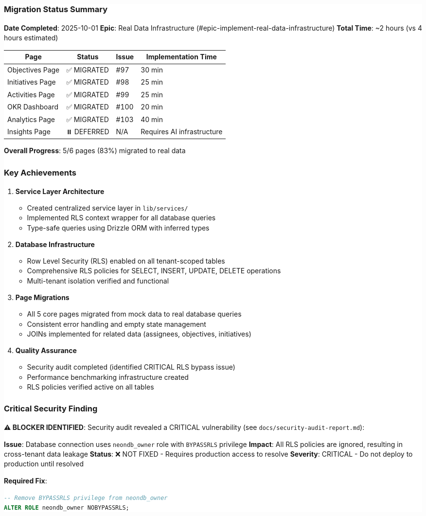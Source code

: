 ### Migration Status Summary

**Date Completed**: 2025-10-01
**Epic**: Real Data Infrastructure (#epic-implement-real-data-infrastructure)
**Total Time**: ~2 hours (vs 4 hours estimated)

| Page | Status | Issue | Implementation Time |
|------|--------|-------|-------------------|
| Objectives Page | ✅ MIGRATED | #97 | 30 min |
| Initiatives Page | ✅ MIGRATED | #98 | 25 min |
| Activities Page | ✅ MIGRATED | #99 | 25 min |
| OKR Dashboard | ✅ MIGRATED | #100 | 20 min |
| Analytics Page | ✅ MIGRATED | #103 | 40 min |
| Insights Page | ⏸️ DEFERRED | N/A | Requires AI infrastructure |

**Overall Progress**: 5/6 pages (83%) migrated to real data

### Key Achievements

1. **Service Layer Architecture**
   - Created centralized service layer in `lib/services/`
   - Implemented RLS context wrapper for all database queries
   - Type-safe queries using Drizzle ORM with inferred types

2. **Database Infrastructure**
   - Row Level Security (RLS) enabled on all tenant-scoped tables
   - Comprehensive RLS policies for SELECT, INSERT, UPDATE, DELETE operations
   - Multi-tenant isolation verified and functional

3. **Page Migrations**
   - All 5 core pages migrated from mock data to real database queries
   - Consistent error handling and empty state management
   - JOINs implemented for related data (assignees, objectives, initiatives)

4. **Quality Assurance**
   - Security audit completed (identified CRITICAL RLS bypass issue)
   - Performance benchmarking infrastructure created
   - RLS policies verified active on all tables

### Critical Security Finding

**⚠️ BLOCKER IDENTIFIED**: Security audit revealed a CRITICAL vulnerability (see `docs/security-audit-report.md`):

**Issue**: Database connection uses `neondb_owner` role with `BYPASSRLS` privilege
**Impact**: All RLS policies are ignored, resulting in cross-tenant data leakage
**Status**: ❌ NOT FIXED - Requires production access to resolve
**Severity**: CRITICAL - Do not deploy to production until resolved

**Required Fix**:
```sql
-- Remove BYPASSRLS privilege from neondb_owner
ALTER ROLE neondb_owner NOBYPASSRLS;
```
